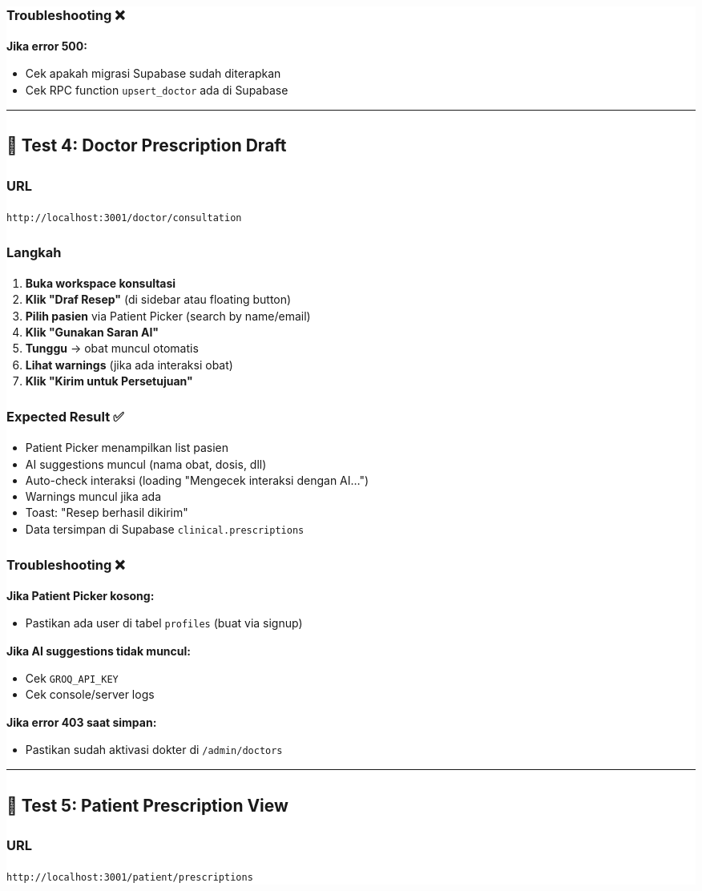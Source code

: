 ### Troubleshooting ❌
**Jika error 500:**
- Cek apakah migrasi Supabase sudah diterapkan
- Cek RPC function `upsert_doctor` ada di Supabase

---

## 🧪 Test 4: Doctor Prescription Draft

### URL
```
http://localhost:3001/doctor/consultation
```

### Langkah
1. **Buka workspace konsultasi**
2. **Klik "Draf Resep"** (di sidebar atau floating button)
3. **Pilih pasien** via Patient Picker (search by name/email)
4. **Klik "Gunakan Saran AI"**
5. **Tunggu** → obat muncul otomatis
6. **Lihat warnings** (jika ada interaksi obat)
7. **Klik "Kirim untuk Persetujuan"**

### Expected Result ✅
- Patient Picker menampilkan list pasien
- AI suggestions muncul (nama obat, dosis, dll)
- Auto-check interaksi (loading "Mengecek interaksi dengan AI…")
- Warnings muncul jika ada
- Toast: "Resep berhasil dikirim"
- Data tersimpan di Supabase `clinical.prescriptions`

### Troubleshooting ❌
**Jika Patient Picker kosong:**
- Pastikan ada user di tabel `profiles` (buat via signup)

**Jika AI suggestions tidak muncul:**
- Cek `GROQ_API_KEY`
- Cek console/server logs

**Jika error 403 saat simpan:**
- Pastikan sudah aktivasi dokter di `/admin/doctors`

---

## 🧪 Test 5: Patient Prescription View

### URL
```
http://localhost:3001/patient/prescriptions
```
